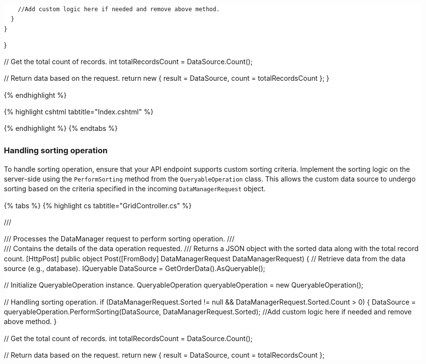         //Add custom logic here if needed and remove above method.
      }
    }
  }

  // Get the total count of records.
  int totalRecordsCount = DataSource.Count();

  // Return data based on the request.
  return new { result = DataSource, count = totalRecordsCount };
}

{% endhighlight %}

{% highlight cshtml tabtitle="Index.cshtml" %}

<ejs-grid id="Grid" height="348px" allowFiltering="true">
  <e-data-manager url="https://localhost:xxxx/api/Grid" adaptor="UrlAdaptor"></e-data-manager>
  <e-grid-columns>
    <e-grid-column field='OrderID' headerText='Order ID' width='120' textAlign='Right'></e-grid-column>
    <e-grid-column field='CustomerID' headerText='Customer ID' width='160'></e-grid-column>
    <e-grid-column field='EmployeeID' headerText='Employee ID' width='160' textAlign='Right'></e-grid-column>
    <e-grid-column field='Freight' headerText='Freight' format="C2" width='160' textAlign='Right'></e-grid-column>
    <e-grid-column field='ShipCity' headerText='Ship City' width='150'></e-grid-column>
  </e-grid-columns>
</ejs-grid>

{% endhighlight %}
{% endtabs %}

### Handling sorting operation

To handle sorting operation, ensure that your API endpoint supports custom sorting criteria. Implement the sorting logic on the server-side using the `PerformSorting` method from the `QueryableOperation` class. This allows the custom data source to undergo sorting based on the criteria specified in the incoming `DataManagerRequest` object.


{% tabs %}
{% highlight cs tabtitle="GridController.cs" %}

/// <summary>
/// Processes the DataManager request to perform sorting operation.
/// </summary>
/// <param name="DataManagerRequest">Contains the details of the data operation requested.</param>
/// <returns>Returns a JSON object with the sorted data along with the total record count.</returns>
[HttpPost]
public object Post([FromBody] DataManagerRequest DataManagerRequest)
{
  // Retrieve data from the data source (e.g., database).
  IQueryable<Orders> DataSource = GetOrderData().AsQueryable();

  // Initialize QueryableOperation instance.
  QueryableOperation queryableOperation = new QueryableOperation();

  // Handling sorting operation.
  if (DataManagerRequest.Sorted != null && DataManagerRequest.Sorted.Count > 0)
  {
    DataSource = queryableOperation.PerformSorting(DataSource, DataManagerRequest.Sorted);
    //Add custom logic here if needed and remove above method.
  }

  // Get the total count of records.
  int totalRecordsCount = DataSource.Count();

  // Return data based on the request.
  return new { result = DataSource, count = totalRecordsCount };